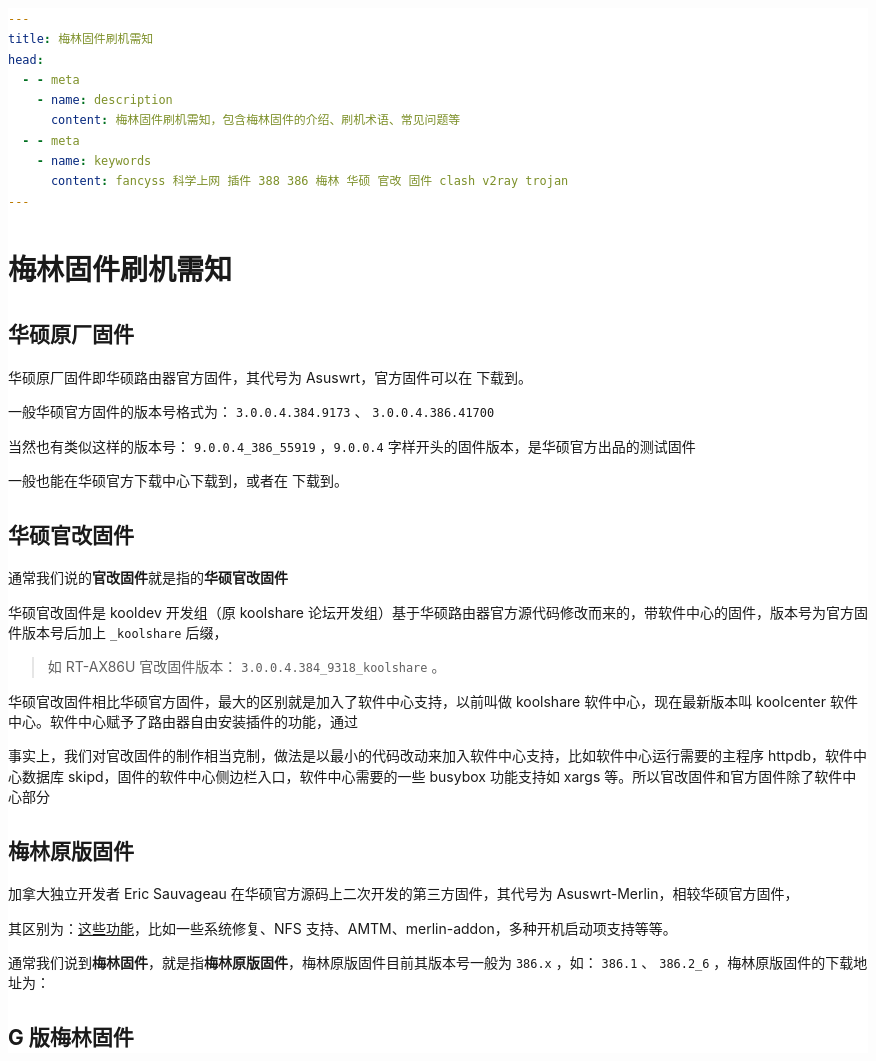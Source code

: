 ```yaml
---
title: 梅林固件刷机需知
head:
  - - meta
    - name: description
      content: 梅林固件刷机需知，包含梅林固件的介绍、刷机术语、常见问题等
  - - meta
    - name: keywords
      content: fancyss 科学上网 插件 388 386 梅林 华硕 官改 固件 clash v2ray trojan
---
```


# 梅林固件刷机需知

## 华硕原厂固件

华硕原厂固件即华硕路由器官方固件，其代号为 Asuswrt，官方固件可以在 <Pill name="华硕官方下载中心" link="https://www.asus.com.cn/support/Download-Center/" icon="simple-icons:asus" alt="asus icon" /> 下载到。

一般华硕官方固件的版本号格式为： `3.0.0.4.384.9173` 、 `3.0.0.4.386.41700`

当然也有类似这样的版本号： `9.0.0.4_386_55919` ，`9.0.0.4` 字样开头的固件版本，是华硕官方出品的测试固件

一般也能在华硕官方下载中心下载到，或者在 <Pill name="Small Net Builder 论坛的 Asuswrt 板块" link="https://www.snbforums.com/forums/asuswrt-official.51/" image="https://www.snbforums.com/data/assets/logo/snb_new_round.jpg"  alt="Small Net Builder icon" /> 下载到。

## 华硕官改固件

通常我们说的**官改固件**就是指的**华硕官改固件**

华硕官改固件是 kooldev 开发组（原 koolshare 论坛开发组）基于华硕路由器官方源代码修改而来的，带软件中心的固件，版本号为官方固件版本号后加上 `_koolshare` 后缀，

> 如 RT-AX86U 官改固件版本： `3.0.0.4.384_9318_koolshare` 。

华硕官改固件相比华硕官方固件，最大的区别就是加入了软件中心支持，以前叫做 koolshare 软件中心，现在最新版本叫 koolcenter 软件中心。软件中心赋予了路由器自由安装插件的功能，通过

事实上，我们对官改固件的制作相当克制，做法是以最小的代码改动来加入软件中心支持，比如软件中心运行需要的主程序 httpdb，软件中心数据库 skipd，固件的软件中心侧边栏入口，软件中心需要的一些 busybox 功能支持如 xargs 等。所以官改固件和官方固件除了软件中心部分

## 梅林原版固件

加拿大独立开发者 Eric Sauvageau 在华硕官方源码上二次开发的第三方固件，其代号为 Asuswrt-Merlin，相较华硕官方固件，

其区别为：[这些功能](https://github.com/RMerl/asuswrt-merlin.ng/blob/master/README-merlin.txt#L64-L135)，比如一些系统修复、NFS 支持、AMTM、merlin-addon，多种开机启动项支持等等。

通常我们说到**梅林固件**，就是指**梅林原版固件**，梅林原版固件目前其版本号一般为 `386.x` ，如： `386.1` 、 `386.2_6` ，梅林原版固件的下载地址为：<Pill name="梅林原版固件" link="https://www.asuswrt-merlin.net/" image="https://www.asuswrt-merlin.net/sites/default/files/Asuswrt-Merlin-smaller.png" alt="梅林 logo" />

## G 版梅林固件
